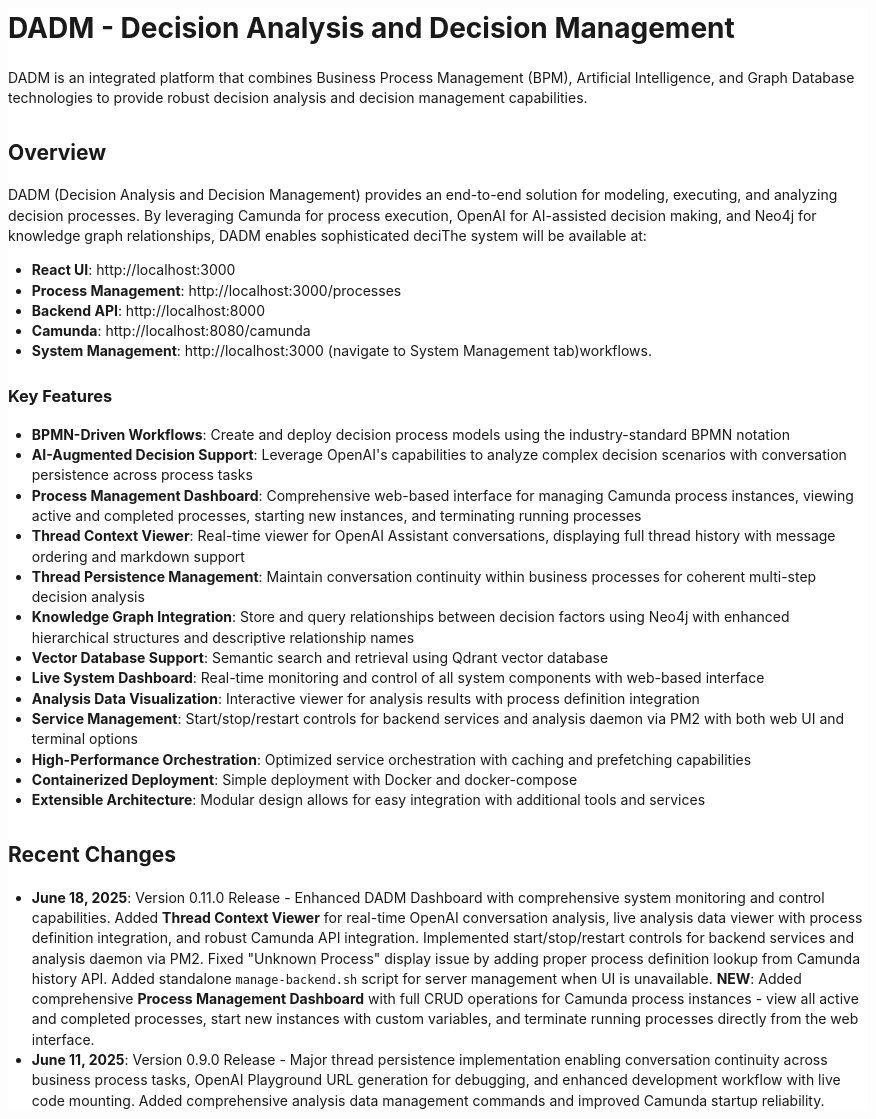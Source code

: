 # DADM - Decision Analysis and Decision Management

DADM is an integrated platform that combines Business Process Management (BPM), Artificial Intelligence, and Graph Database technologies to provide robust decision analysis and decision management capabilities.

## Overview

DADM (Decision Analysis and Decision Management) provides an end-to-end solution for modeling, executing, and analyzing decision processes. By leveraging Camunda for process execution, OpenAI for AI-assisted decision making, and Neo4j for knowledge graph relationships, DADM enables sophisticated deciThe system will be available at:
- **React UI**: http://localhost:3000
- **Process Management**: http://localhost:3000/processes
- **Backend API**: http://localhost:8000  
- **Camunda**: http://localhost:8080/camunda
- **System Management**: http://localhost:3000 (navigate to System Management tab)workflows.

### Key Features

- **BPMN-Driven Workflows**: Create and deploy decision process models using the industry-standard BPMN notation
- **AI-Augmented Decision Support**: Leverage OpenAI's capabilities to analyze complex decision scenarios with conversation persistence across process tasks
- **Process Management Dashboard**: Comprehensive web-based interface for managing Camunda process instances, viewing active and completed processes, starting new instances, and terminating running processes
- **Thread Context Viewer**: Real-time viewer for OpenAI Assistant conversations, displaying full thread history with message ordering and markdown support
- **Thread Persistence Management**: Maintain conversation continuity within business processes for coherent multi-step decision analysis
- **Knowledge Graph Integration**: Store and query relationships between decision factors using Neo4j with enhanced hierarchical structures and descriptive relationship names
- **Vector Database Support**: Semantic search and retrieval using Qdrant vector database
- **Live System Dashboard**: Real-time monitoring and control of all system components with web-based interface
- **Analysis Data Visualization**: Interactive viewer for analysis results with process definition integration
- **Service Management**: Start/stop/restart controls for backend services and analysis daemon via PM2 with both web UI and terminal options
- **High-Performance Orchestration**: Optimized service orchestration with caching and prefetching capabilities
- **Containerized Deployment**: Simple deployment with Docker and docker-compose
- **Extensible Architecture**: Modular design allows for easy integration with additional tools and services

## Recent Changes

- **June 18, 2025**: Version 0.11.0 Release - Enhanced DADM Dashboard with comprehensive system monitoring and control capabilities. Added **Thread Context Viewer** for real-time OpenAI conversation analysis, live analysis data viewer with process definition integration, and robust Camunda API integration. Implemented start/stop/restart controls for backend services and analysis daemon via PM2. Fixed "Unknown Process" display issue by adding proper process definition lookup from Camunda history API. Added standalone `manage-backend.sh` script for server management when UI is unavailable. **NEW**: Added comprehensive **Process Management Dashboard** with full CRUD operations for Camunda process instances - view all active and completed processes, start new instances with custom variables, and terminate running processes directly from the web interface.
- **June 11, 2025**: Version 0.9.0 Release - Major thread persistence implementation enabling conversation continuity across business process tasks, OpenAI Playground URL generation for debugging, and enhanced development workflow with live code mounting. Added comprehensive analysis data management commands and improved Camunda startup reliability.